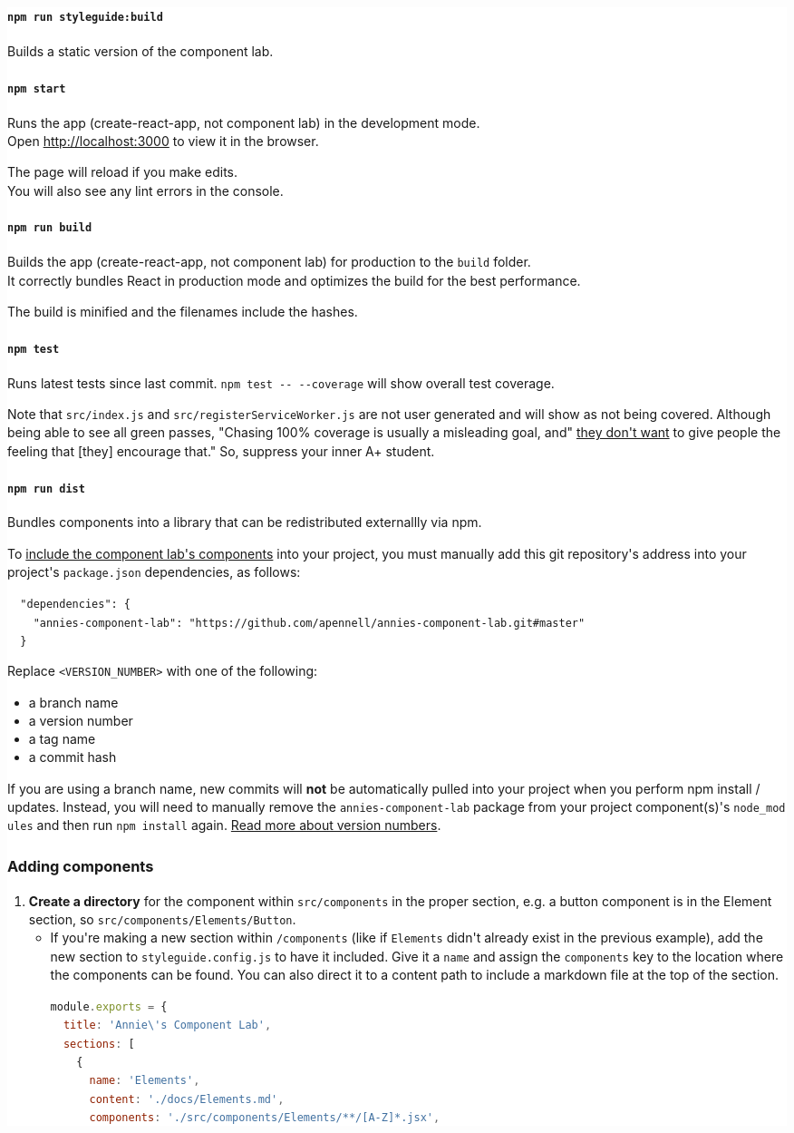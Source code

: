 #### `npm run styleguide:build`
Builds a static version of the component lab.

#### `npm start`

Runs the app (create-react-app, not component lab) in the development mode.<br>
Open [http://localhost:3000](http://localhost:3000) to view it in the browser.

The page will reload if you make edits.<br>
You will also see any lint errors in the console.

#### `npm run build`

Builds the app (create-react-app, not component lab) for production to the `build` folder.<br>
It correctly bundles React in production mode and optimizes the build for the best performance.

The build is minified and the filenames include the hashes.<br>

#### `npm test`

Runs latest tests since last commit. `npm test -- --coverage` will show overall test coverage. 

Note that `src/index.js` and `src/registerServiceWorker.js` are not user generated and will show as not being covered. Although being able to see all green passes, "Chasing 100% coverage is usually a misleading goal, and" [they don't want](https://github.com/facebookincubator/create-react-app/issues/2507) to give people the feeling that [they] encourage that." So, suppress your inner A+ student.

#### `npm run dist`

Bundles components into a library that can be redistributed externallly via npm.

To [include the component lab's components](##implementing-the-components) into your project, you must manually add this git repository's address into your project's `package.json` dependencies, as follows:

```
  "dependencies": {
    "annies-component-lab": "https://github.com/apennell/annies-component-lab.git#master"
  }
```

Replace `<VERSION_NUMBER>` with one of the following:

- a branch name
- a version number
- a tag name
- a commit hash

If you are using a branch name, new commits will **not** be automatically pulled into your project when you perform npm install / updates. Instead, you will need to manually remove the `annies-component-lab` package from your project component(s)'s `node_modules` and then run `npm install` again. [Read more about version numbers](https://stackoverflow.com/a/22345808). 


### Adding components

1. **Create a directory** for the component within  `src/components` in the proper section, e.g. a button component is in the Element section, so `src/components/Elements/Button`.
    * If you're making a new section within `/components` (like if `Elements` didn't already exist in the previous example), add the new section to `styleguide.config.js` to have it included. Give it a `name` and assign the `components` key to the location where the components can be found. You can also direct it to a content path to include a markdown file at the top of the section.
        ```js
        module.exports = {
          title: 'Annie\'s Component Lab',
          sections: [
            {
              name: 'Elements',
              content: './docs/Elements.md',
              components: './src/components/Elements/**/[A-Z]*.jsx',